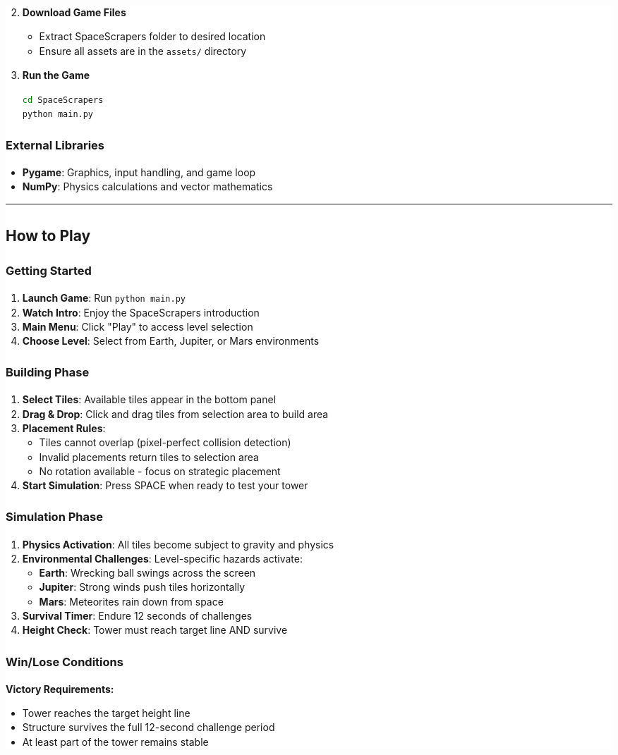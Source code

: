 2. **Download Game Files**
   - Extract SpaceScrapers folder to desired location
   - Ensure all assets are in the `assets/` directory

3. **Run the Game**
   ```bash
   cd SpaceScrapers
   python main.py
   ```

### External Libraries
- **Pygame**: Graphics, input handling, and game loop
- **NumPy**: Physics calculations and vector mathematics

---

## How to Play

### Getting Started

1. **Launch Game**: Run `python main.py`
2. **Watch Intro**: Enjoy the SpaceScrapers introduction
3. **Main Menu**: Click "Play" to access level selection
4. **Choose Level**: Select from Earth, Jupiter, or Mars environments

### Building Phase

1. **Select Tiles**: Available tiles appear in the bottom panel
2. **Drag & Drop**: Click and drag tiles from selection area to build area
3. **Placement Rules**:
   - Tiles cannot overlap (pixel-perfect collision detection)
   - Invalid placements return tiles to selection area
   - No rotation available - focus on strategic placement
4. **Start Simulation**: Press SPACE when ready to test your tower

### Simulation Phase

1. **Physics Activation**: All tiles become subject to gravity and physics
2. **Environmental Challenges**: Level-specific hazards activate:
   - **Earth**: Wrecking ball swings across the screen
   - **Jupiter**: Strong winds push tiles horizontally
   - **Mars**: Meteorites rain down from space
3. **Survival Timer**: Endure 12 seconds of challenges
4. **Height Check**: Tower must reach target line AND survive

### Win/Lose Conditions

**Victory Requirements:**
- Tower reaches the target height line
- Structure survives the full 12-second challenge period
- At least part of the tower remains stable
